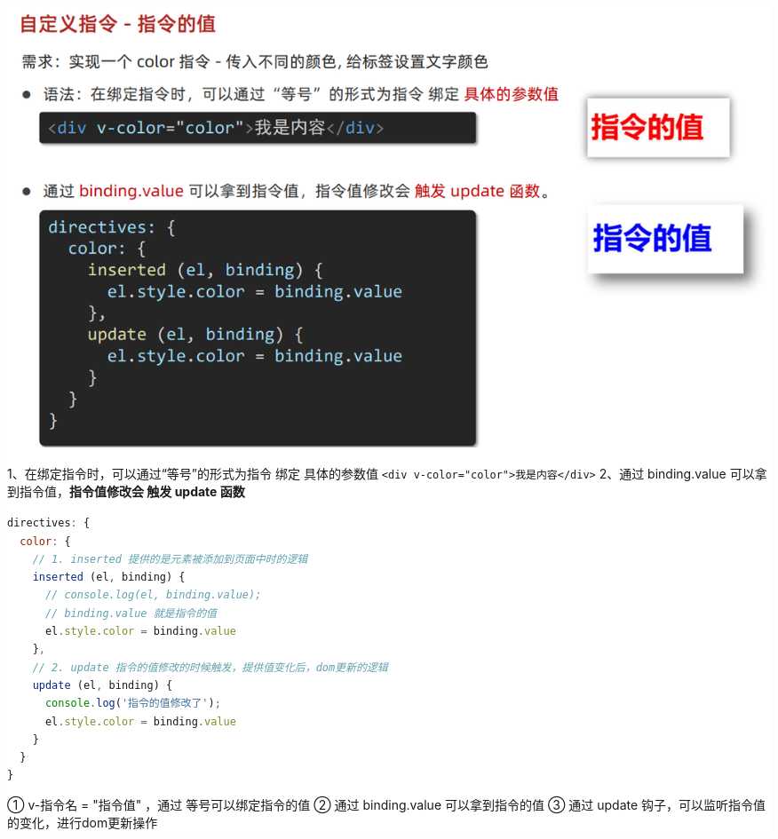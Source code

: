 ![](assets/Pasted%20image%2020240203120109.png)

1、在绑定指令时，可以通过“等号”的形式为指令 绑定 具体的参数值
`<div v-color="color">我是内容</div>`
2、通过 binding.value 可以拿到指令值，**指令值修改会 触发 update 函数**
```js
directives: {
  color: {
    // 1. inserted 提供的是元素被添加到页面中时的逻辑
    inserted (el, binding) {
      // console.log(el, binding.value);
      // binding.value 就是指令的值
      el.style.color = binding.value
    },
    // 2. update 指令的值修改的时候触发，提供值变化后，dom更新的逻辑
    update (el, binding) {
      console.log('指令的值修改了');
      el.style.color = binding.value
    }
  }
}
```

① v-指令名 = "指令值" ，通过 等号可以绑定指令的值
② 通过 binding.value 可以拿到指令的值
③ 通过 update 钩子，可以监听指令值的变化，进行dom更新操作

